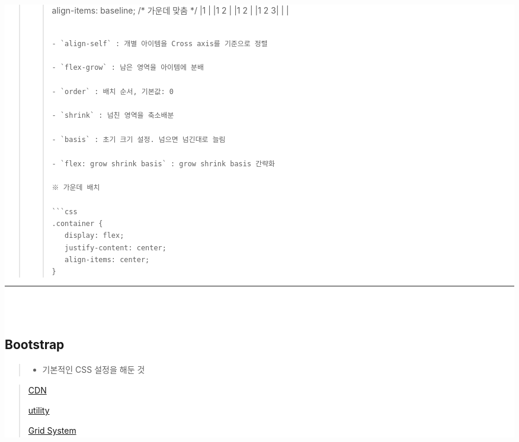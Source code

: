 >  >   align-items: baseline; /* 가운데 맞춤 */
>  >   |1    |
>  >   |1 2  |
>  >   |1 2  |
>  >   |1 2 3|
>  >   |     |
>  >   ```
>  >
>  > - `align-self` : 개별 아이템을 Cross axis를 기준으로 정렬
>  >
>  > - `flex-grow` : 남은 영역을 아이템에 분배
>  >
>  > - `order` : 배치 순서, 기본값: 0
>  >
>  > - `shrink` : 넘친 영역을 축소배분
>  >
>  > - `basis` : 초기 크기 설정. 넘으면 넘긴대로 늘림
>  >
>  > - `flex: grow shrink basis` : grow shrink basis 간략화
>  >
>  >  ※ 가운데 배치
>  >
>  >  ```css
>  >  .container {
>  >      display: flex;
>  >      justify-content: center;
>  >      align-items: center;
>  >  }
>  >  ```
>  >
>  > 

---





<br>

<br>



## Bootstrap

> - 기본적인 CSS 설정을 해둔 것

> [CDN](#cdn)
>
> [utility](#utility)
>
> [Grid System](#grid-system)



